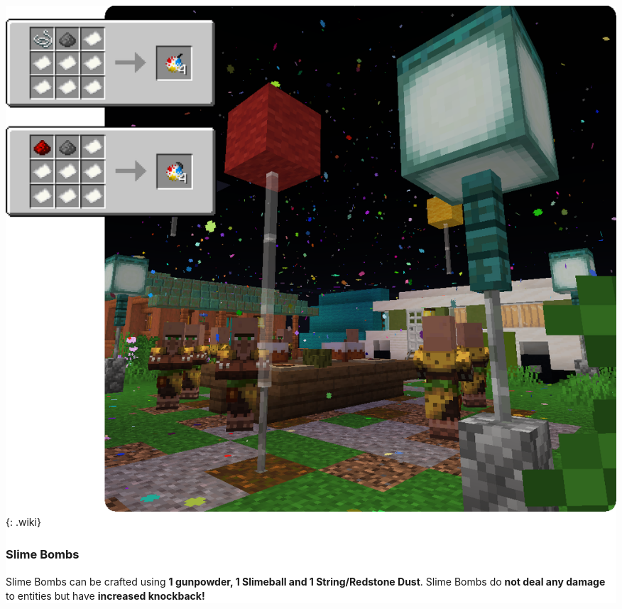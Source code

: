 ![Confetti Bombs](blast/showcase_confetti.png){: .wiki}

### Slime Bombs

Slime Bombs can be crafted using **1 gunpowder, 1 Slimeball and 1 String/Redstone Dust**. Slime Bombs do **not deal any damage** to entities but have **increased knockback!**
